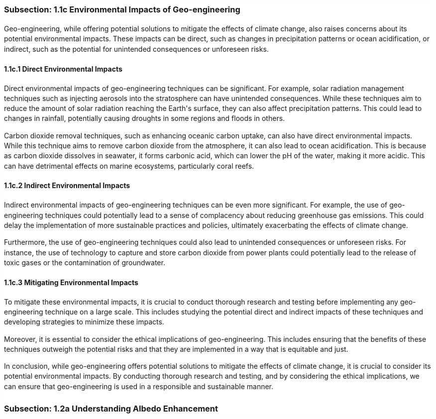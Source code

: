 



### Subsection: 1.1c Environmental Impacts of Geo-engineering

Geo-engineering, while offering potential solutions to mitigate the effects of climate change, also raises concerns about its potential environmental impacts. These impacts can be direct, such as changes in precipitation patterns or ocean acidification, or indirect, such as the potential for unintended consequences or unforeseen risks.

#### 1.1c.1 Direct Environmental Impacts

Direct environmental impacts of geo-engineering techniques can be significant. For example, solar radiation management techniques such as injecting aerosols into the stratosphere can have unintended consequences. While these techniques aim to reduce the amount of solar radiation reaching the Earth's surface, they can also affect precipitation patterns. This could lead to changes in rainfall, potentially causing droughts in some regions and floods in others.

Carbon dioxide removal techniques, such as enhancing oceanic carbon uptake, can also have direct environmental impacts. While this technique aims to remove carbon dioxide from the atmosphere, it can also lead to ocean acidification. This is because as carbon dioxide dissolves in seawater, it forms carbonic acid, which can lower the pH of the water, making it more acidic. This can have detrimental effects on marine ecosystems, particularly coral reefs.

#### 1.1c.2 Indirect Environmental Impacts

Indirect environmental impacts of geo-engineering techniques can be even more significant. For example, the use of geo-engineering techniques could potentially lead to a sense of complacency about reducing greenhouse gas emissions. This could delay the implementation of more sustainable practices and policies, ultimately exacerbating the effects of climate change.

Furthermore, the use of geo-engineering techniques could also lead to unintended consequences or unforeseen risks. For instance, the use of technology to capture and store carbon dioxide from power plants could potentially lead to the release of toxic gases or the contamination of groundwater.

#### 1.1c.3 Mitigating Environmental Impacts

To mitigate these environmental impacts, it is crucial to conduct thorough research and testing before implementing any geo-engineering technique on a large scale. This includes studying the potential direct and indirect impacts of these techniques and developing strategies to minimize these impacts.

Moreover, it is essential to consider the ethical implications of geo-engineering. This includes ensuring that the benefits of these techniques outweigh the potential risks and that they are implemented in a way that is equitable and just.

In conclusion, while geo-engineering offers potential solutions to mitigate the effects of climate change, it is crucial to consider its potential environmental impacts. By conducting thorough research and testing, and by considering the ethical implications, we can ensure that geo-engineering is used in a responsible and sustainable manner.





### Subsection: 1.2a Understanding Albedo Enhancement
